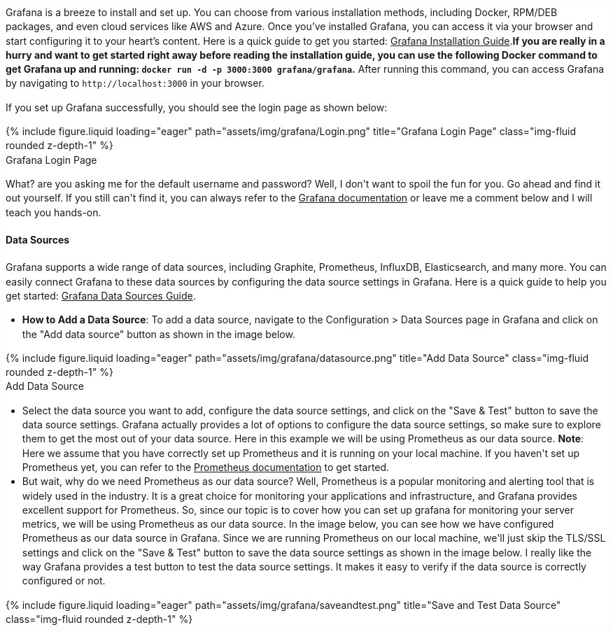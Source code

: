 Grafana is a breeze to install and set up. You can choose from various installation methods, including Docker, RPM/DEB packages, and even cloud services like AWS and Azure. Once you’ve installed Grafana, you can access it via your browser and start configuring it to your heart’s content. Here is a quick guide to get you started: [Grafana Installation Guide](https://grafana.com/docs/grafana/latest/installation/).**If you are really in a hurry and want to get started right away before reading the installation guide, you can use the following Docker command to get Grafana up and running: `docker run -d -p 3000:3000 grafana/grafana`.** After running this command, you can access Grafana by navigating to `http://localhost:3000` in your browser.

If you set up Grafana successfully, you should see the login page as shown below:

<div class="row">
    <div class="col-sm mt-3 mt-md-0">
        {% include figure.liquid loading="eager" path="assets/img/grafana/Login.png" title="Grafana Login Page" class="img-fluid rounded z-depth-1" %}
    </div>
</div>
<div class="caption">
    Grafana Login Page
</div>

What? are you asking me for the default username and password? Well, I don't want to spoil the fun for you. Go ahead and find it out yourself. If you still can't find it, you can always refer to the [Grafana documentation](https://grafana.com/docs/grafana/latest/installation/) or leave me a comment below and I will teach you hands-on.

#### Data Sources

Grafana supports a wide range of data sources, including Graphite, Prometheus, InfluxDB, Elasticsearch, and many more. You can easily connect Grafana to these data sources by configuring the data source settings in Grafana. Here is a quick guide to help you get started: [Grafana Data Sources Guide](https://grafana.com/docs/grafana/latest/features/datasources/).

- **How to Add a Data Source**: To add a data source, navigate to the Configuration > Data Sources page in Grafana and click on the "Add data source" button as shown in the image below.
<div class="row">
    <div class="col-sm mt-3 mt-md-0">
        {% include figure.liquid loading="eager" path="assets/img/grafana/datasource.png" title="Add Data Source" class="img-fluid rounded z-depth-1" %}
    </div>
</div>
<div class="caption">
    Add Data Source
</div>

- Select the data source you want to add, configure the data source settings, and click on the "Save & Test" button to save the data source settings. Grafana actually provides a lot of options to configure the data source settings, so make sure to explore them to get the most out of your data source. Here in this example we will be using Prometheus as our data source. **Note**: Here we assume that you have correctly set up Prometheus and it is running on your local machine. If you haven't set up Prometheus yet, you can refer to the [Prometheus documentation](https://prometheus.io/docs/prometheus/latest/getting_started/) to get started.
- But wait, why do we need Prometheus as our data source? Well, Prometheus is a popular monitoring and alerting tool that is widely used in the industry. It is a great choice for monitoring your applications and infrastructure, and Grafana provides excellent support for Prometheus. So, since our topic is to cover how you can set up grafana for monitoring your server metrics, we will be using Prometheus as our data source. In the image below, you can see how we have configured Prometheus as our data source in Grafana. Since we are running Prometheus on our local machine, we'll just skip the TLS/SSL settings and click on the "Save & Test" button to save the data source settings as shown in the image below. I really like the way Grafana provides a test button to test the data source settings. It makes it easy to verify if the data source is correctly configured or not.
<div class="row">
    <div class="col-sm mt-3 mt-md-0">
        {% include figure.liquid loading="eager" path="assets/img/grafana/saveandtest.png" title="Save and Test Data Source" class="img-fluid rounded z-depth-1" %}
    </div>